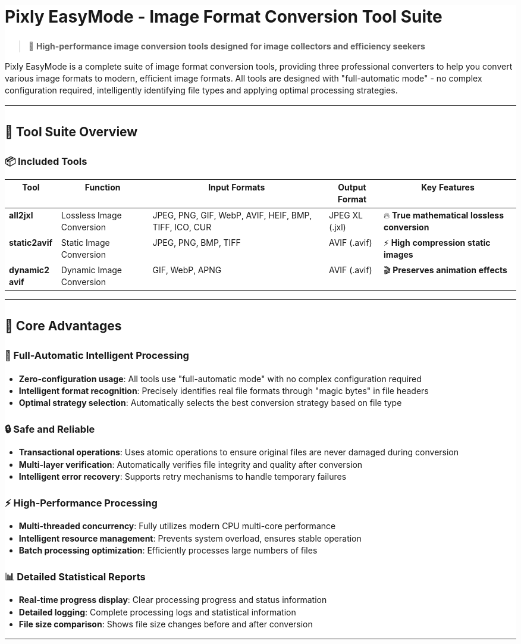# Pixly EasyMode - Image Format Conversion Tool Suite

> 🚀 **High-performance image conversion tools designed for image collectors and efficiency seekers**

Pixly EasyMode is a complete suite of image format conversion tools, providing three professional converters to help you convert various image formats to modern, efficient image formats. All tools are designed with "full-automatic mode" - no complex configuration required, intelligently identifying file types and applying optimal processing strategies.

---

## 🎯 Tool Suite Overview

### 📦 Included Tools

| Tool | Function | Input Formats | Output Format | Key Features |
|------|----------|---------------|---------------|--------------|
| **all2jxl** | Lossless Image Conversion | JPEG, PNG, GIF, WebP, AVIF, HEIF, BMP, TIFF, ICO, CUR | JPEG XL (.jxl) | 🔥 **True mathematical lossless conversion** |
| **static2avif** | Static Image Conversion | JPEG, PNG, BMP, TIFF | AVIF (.avif) | ⚡ **High compression static images** |
| **dynamic2avif** | Dynamic Image Conversion | GIF, WebP, APNG | AVIF (.avif) | 🎬 **Preserves animation effects** |

---

## 🌟 Core Advantages

### 🧠 Full-Automatic Intelligent Processing
- **Zero-configuration usage**: All tools use "full-automatic mode" with no complex configuration required
- **Intelligent format recognition**: Precisely identifies real file formats through "magic bytes" in file headers
- **Optimal strategy selection**: Automatically selects the best conversion strategy based on file type

### 🔒 Safe and Reliable
- **Transactional operations**: Uses atomic operations to ensure original files are never damaged during conversion
- **Multi-layer verification**: Automatically verifies file integrity and quality after conversion
- **Intelligent error recovery**: Supports retry mechanisms to handle temporary failures

### ⚡ High-Performance Processing
- **Multi-threaded concurrency**: Fully utilizes modern CPU multi-core performance
- **Intelligent resource management**: Prevents system overload, ensures stable operation
- **Batch processing optimization**: Efficiently processes large numbers of files

### 📊 Detailed Statistical Reports
- **Real-time progress display**: Clear processing progress and status information
- **Detailed logging**: Complete processing logs and statistical information
- **File size comparison**: Shows file size changes before and after conversion

---